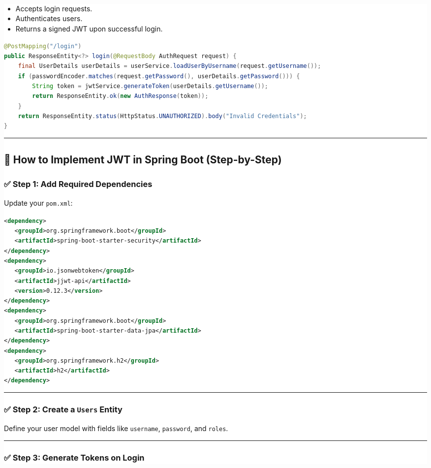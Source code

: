 * Accepts login requests.
* Authenticates users.
* Returns a signed JWT upon successful login.

```java
@PostMapping("/login")
public ResponseEntity<?> login(@RequestBody AuthRequest request) {
    final UserDetails userDetails = userService.loadUserByUsername(request.getUsername());
    if (passwordEncoder.matches(request.getPassword(), userDetails.getPassword())) {
        String token = jwtService.generateToken(userDetails.getUsername());
        return ResponseEntity.ok(new AuthResponse(token));
    }
    return ResponseEntity.status(HttpStatus.UNAUTHORIZED).body("Invalid Credentials");
}
```

---

## 🧰 How to Implement JWT in Spring Boot (Step-by-Step)

### ✅ Step 1: Add Required Dependencies

Update your `pom.xml`:

```xml
<dependency>
   <groupId>org.springframework.boot</groupId>
   <artifactId>spring-boot-starter-security</artifactId>
</dependency>
<dependency>
   <groupId>io.jsonwebtoken</groupId>
   <artifactId>jjwt-api</artifactId>
   <version>0.12.3</version>
</dependency>
<dependency>
   <groupId>org.springframework.boot</groupId>
   <artifactId>spring-boot-starter-data-jpa</artifactId>
</dependency>
<dependency>
   <groupId>org.springframework.h2</groupId>
   <artifactId>h2</artifactId>
</dependency>
```

---

### ✅ Step 2: Create a `Users` Entity

Define your user model with fields like `username`, `password`, and `roles`.

---

### ✅ Step 3: Generate Tokens on Login
